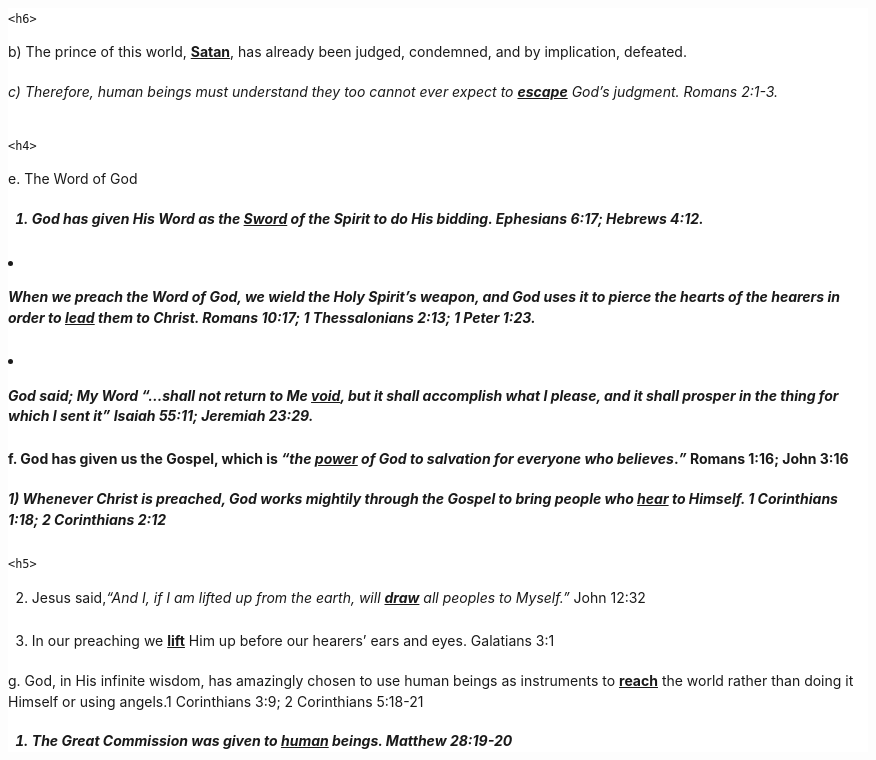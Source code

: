 

	<h6>
b) The prince of this world, <strong><u>Satan</u></strong>, has already been judged, condemned, and by implication, defeated.
	</h6>
	<h6 class="fragment">
c) Therefore, human beings must understand they too cannot ever expect to <strong><u>escape</u></strong> God’s judgment. Romans 2:1-3.
	</h6>



	<h4>
e. The Word of God
	</h4>
	<h5 class="fragment">
1) God has given His Word as the <strong><u>Sword</u></strong> of the Spirit to do His bidding. Ephesians 6:17; Hebrews 4:12.
	</h5>



	<h5>
2) When we preach the Word of God, we wield the Holy Spirit’s weapon, and God uses it to pierce the hearts of the hearers in order to <strong><u>lead</u></strong> them to Christ. Romans 10:17; 1 Thessalonians 2:13; 1 Peter 1:23.
	</h5>
	<h5 class="fragment">
3) God said; My Word<em> “…shall not return to Me <strong><u>void</u></strong>, but it shall
	accomplish what I please, and it shall prosper in the thing for which I sent it” </em> Isaiah 55:11; Jeremiah 23:29.
	</h5>



<h4>
f. God has given us the Gospel, which is<em> “the <strong><u>power</u></strong> of God to salvation for everyone who believes</em>.<em>” </em>Romans 1:16; John 3:16
	</h4>
	<h5 class="fragment">
1) Whenever Christ is preached, God works mightily through the Gospel to bring people who <strong><u>hear</u></strong> to Himself. 1 Corinthians 1:18; 2 Corinthians 2:12
	</h5>



	<h5>
2) Jesus said,<em>“And I, if I am lifted up from the earth, will	<strong><u>draw</u></strong> all peoples to Myself.”</em> John 12:32
	</h5>
	<h5 class="fragment">
3) In our preaching we <strong><u>lift</u></strong> Him up before our hearers’ ears and eyes. Galatians 3:1
	</h5>



	<h4>
g. God, in His infinite wisdom, has amazingly chosen to use human beings as instruments to <strong><u>reach</u></strong> the world rather than doing it Himself or using angels.1 Corinthians 3:9; 2 Corinthians 5:18-21
	</h4>
	<h5 class="fragment">
1) The Great Commission was given to <strong><u>human</u></strong> beings. Matthew 28:19-20
	</h5>

